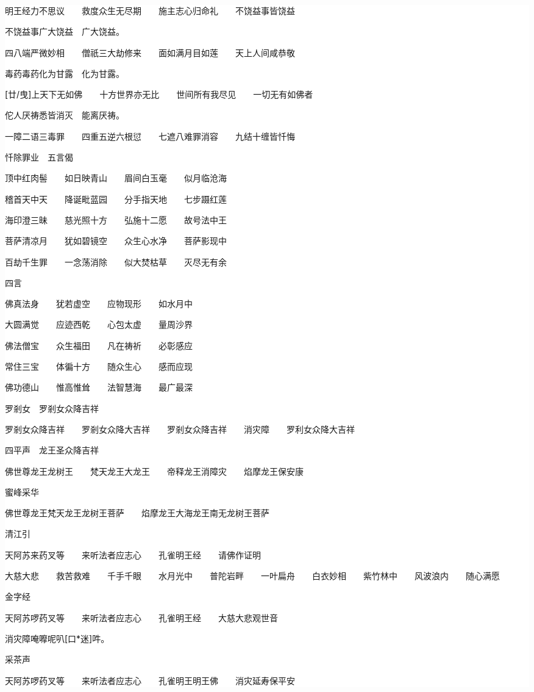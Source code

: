 明王经力不思议　　救度众生无尽期　　施主志心归命礼　　不饶益事皆饶益  

不饶益事广大饶益　广大饶益。  

四八端严微妙相　　僧祇三大劫修来　　面如满月目如莲　　天上人间咸恭敬  

毒药毒药化为甘露　化为甘露。  

[廿/曳]上天下无如佛　　十方世界亦无比　　世间所有我尽见　　一切无有如佛者  

佗人厌祷悉皆消灭　能离厌祷。  

一障二语三毒罪　　四重五逆六根愆　　七遮八难罪消容　　九结十缠皆忏悔  

忏除罪业　五言偈  

顶中红肉髻　　如日映青山　　眉间白玉毫　　似月临沧海  

稽首天中天　　降诞毗蓝园　　分手指天地　　七步蹑红莲  

海印澄三昧　　慈光照十方　　弘施十二愿　　故号法中王  

菩萨清凉月　　犹如碧镜空　　众生心水净　　菩萨影现中  

百劫千生罪　　一念荡消除　　似大焚枯草　　灭尽无有余  

四言  

佛真法身　　犹若虚空　　应物现形　　如水月中  

大圆满觉　　应迹西乾　　心包太虚　　量周沙界  

佛法僧宝　　众生福田　　凡在祷祈　　必彰感应  

常住三宝　　体徧十方　　随众生心　　感而应现  

佛功德山　　惟高惟耸　　法智慧海　　最广最深  

罗剎女　罗剎女众降吉祥  

罗剎女众降吉祥　　罗剎女众降大吉祥　　罗剎女众降吉祥　　消灾障　　罗利女众降大吉祥  

四平声　龙王圣众降吉祥  

佛世尊龙王龙树王　　梵天龙王大龙王　　帝释龙王消障灾　　焰摩龙王保安康  

蜜峰采华  

佛世尊龙王梵天龙王龙树王菩萨　　焰摩龙王大海龙王南无龙树王菩萨  

清江引  

天阿苏来药叉等　　来听法者应志心　　孔雀明王经　　请佛作证明  

大慈大悲　　救苦救难　　千手千眼　　水月光中　　普陀岩畔　　一叶扁舟　　白衣妙相　　紫竹林中　　风波浪内　　随心满愿  

金字经  

天阿苏啰药叉等　　来听法者应志心　　孔雀明王经　　大慈大悲观世音  

消灾障唵嚤呢叭[口*迷]吽。  

采茶声  

天阿苏啰药叉等　　来听法者应志心　　孔雀明王明王佛　　消灾延寿保平安  
